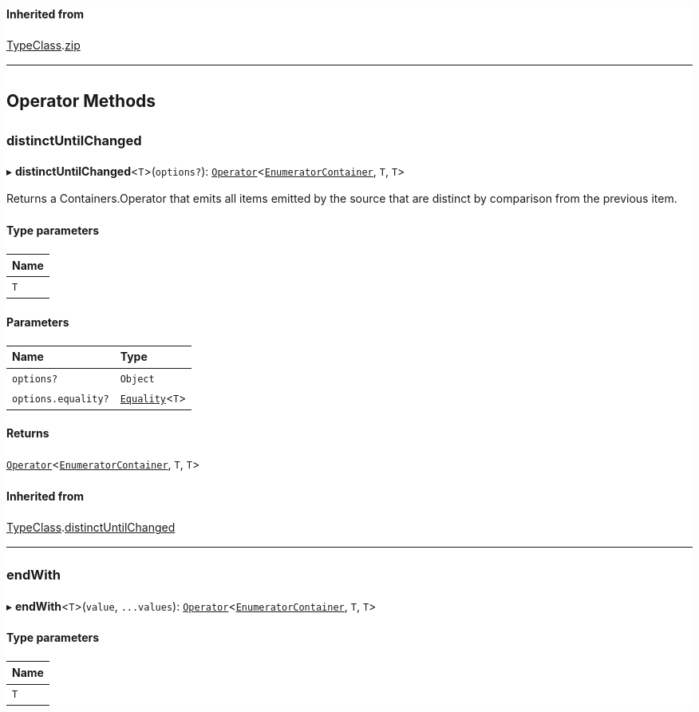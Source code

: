 #### Inherited from

[TypeClass](core.Containers.TypeClass.md).[zip](core.Containers.TypeClass.md#zip)

___

## Operator Methods

### distinctUntilChanged

▸ **distinctUntilChanged**<`T`\>(`options?`): [`Operator`](../modules/core.Containers.md#operator)<[`EnumeratorContainer`](core.EnumeratorContainer-1.md), `T`, `T`\>

Returns a Containers.Operator that emits all items emitted by the source that
are distinct by comparison from the previous item.

#### Type parameters

| Name |
| :------ |
| `T` |

#### Parameters

| Name | Type |
| :------ | :------ |
| `options?` | `Object` |
| `options.equality?` | [`Equality`](../modules/functions.md#equality)<`T`\> |

#### Returns

[`Operator`](../modules/core.Containers.md#operator)<[`EnumeratorContainer`](core.EnumeratorContainer-1.md), `T`, `T`\>

#### Inherited from

[TypeClass](core.Containers.TypeClass.md).[distinctUntilChanged](core.Containers.TypeClass.md#distinctuntilchanged)

___

### endWith

▸ **endWith**<`T`\>(`value`, `...values`): [`Operator`](../modules/core.Containers.md#operator)<[`EnumeratorContainer`](core.EnumeratorContainer-1.md), `T`, `T`\>

#### Type parameters

| Name |
| :------ |
| `T` |
